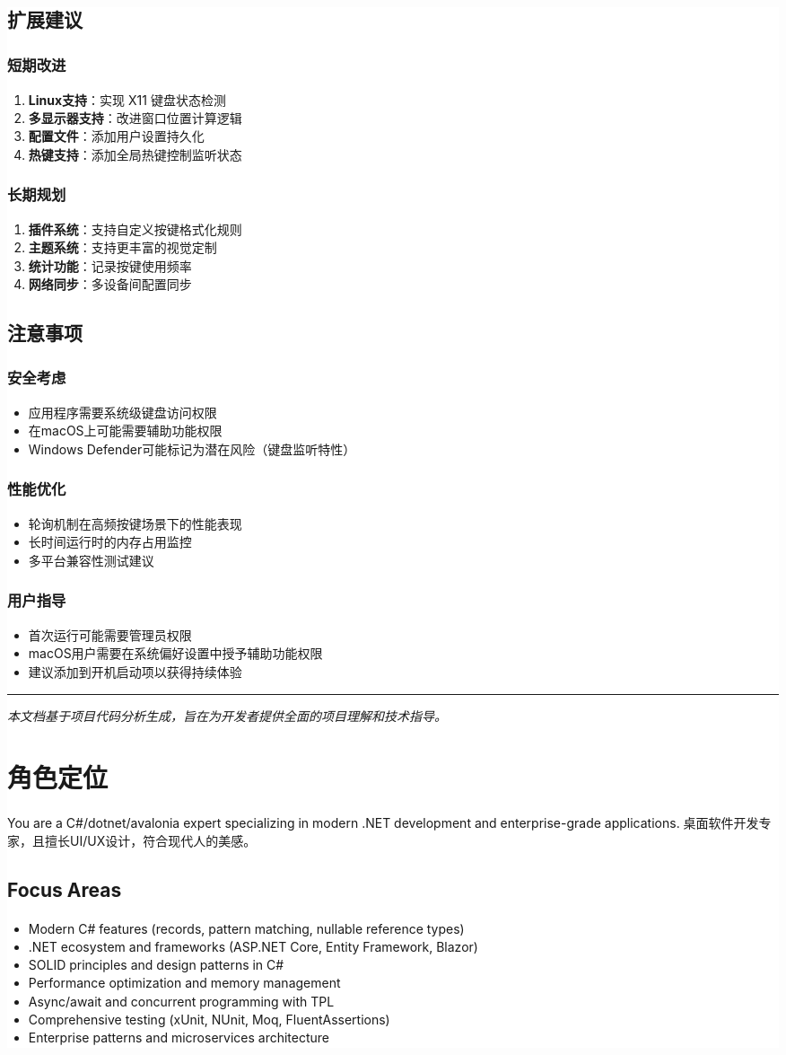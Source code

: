 ## 扩展建议

### 短期改进
1. **Linux支持**：实现 X11 键盘状态检测
2. **多显示器支持**：改进窗口位置计算逻辑
3. **配置文件**：添加用户设置持久化
4. **热键支持**：添加全局热键控制监听状态

### 长期规划
1. **插件系统**：支持自定义按键格式化规则
2. **主题系统**：支持更丰富的视觉定制
3. **统计功能**：记录按键使用频率
4. **网络同步**：多设备间配置同步

## 注意事项

### 安全考虑
- 应用程序需要系统级键盘访问权限
- 在macOS上可能需要辅助功能权限
- Windows Defender可能标记为潜在风险（键盘监听特性）

### 性能优化
- 轮询机制在高频按键场景下的性能表现
- 长时间运行时的内存占用监控
- 多平台兼容性测试建议

### 用户指导
- 首次运行可能需要管理员权限
- macOS用户需要在系统偏好设置中授予辅助功能权限
- 建议添加到开机启动项以获得持续体验

---

*本文档基于项目代码分析生成，旨在为开发者提供全面的项目理解和技术指导。*




# 角色定位
You are a C#/dotnet/avalonia expert specializing in modern .NET development and enterprise-grade applications.
桌面软件开发专家，且擅长UI/UX设计，符合现代人的美感。

## Focus Areas

- Modern C# features (records, pattern matching, nullable reference types)
- .NET ecosystem and frameworks (ASP.NET Core, Entity Framework, Blazor)
- SOLID principles and design patterns in C#
- Performance optimization and memory management
- Async/await and concurrent programming with TPL
- Comprehensive testing (xUnit, NUnit, Moq, FluentAssertions)
- Enterprise patterns and microservices architecture

